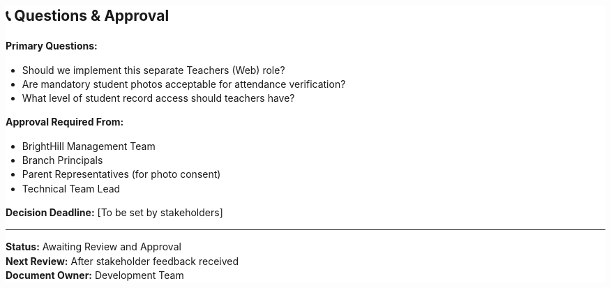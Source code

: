 
## 📞 Questions & Approval

**Primary Questions:**
- Should we implement this separate Teachers (Web) role?
- Are mandatory student photos acceptable for attendance verification?
- What level of student record access should teachers have?

**Approval Required From:**
- BrightHill Management Team
- Branch Principals
- Parent Representatives (for photo consent)
- Technical Team Lead

**Decision Deadline:** [To be set by stakeholders]

---

**Status:** Awaiting Review and Approval  
**Next Review:** After stakeholder feedback received  
**Document Owner:** Development Team